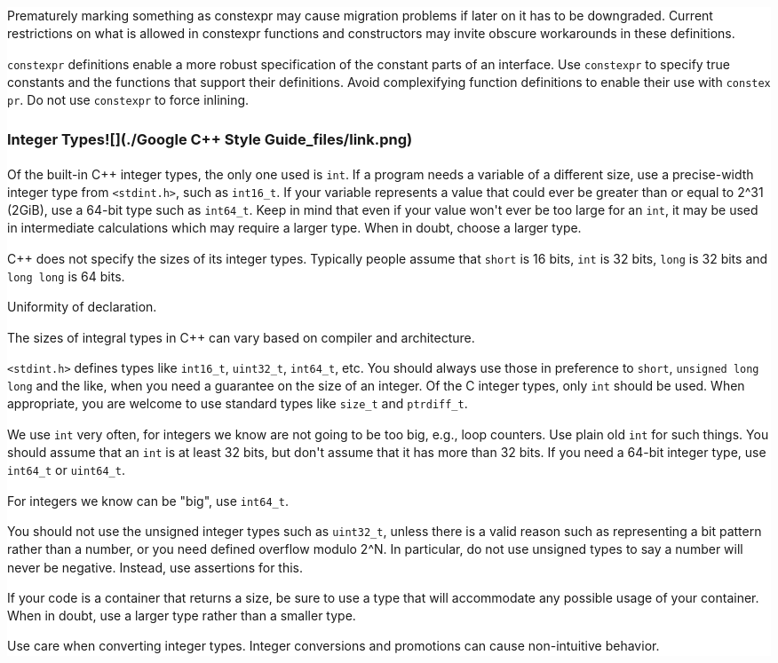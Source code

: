 Prematurely marking something as constexpr may cause migration problems if
later on it has to be downgraded. Current restrictions on what is allowed in
constexpr functions and constructors may invite obscure workarounds in these
definitions.

`constexpr` definitions enable a more robust specification of the constant
parts of an interface. Use `constexpr` to specify true constants and the
functions that support their definitions. Avoid complexifying function
definitions to enable their use with `constexpr`. Do not use `constexpr` to
force inlining.

### Integer Types![](./Google C++ Style Guide_files/link.png)

Of the built-in C++ integer types, the only one used is `int`. If a program
needs a variable of a different size, use a precise-width integer type from
`<stdint.h>`, such as `int16_t`. If your variable represents a value that
could ever be greater than or equal to 2^31 (2GiB), use a 64-bit type such as
`int64_t`. Keep in mind that even if your value won't ever be too large for an
`int`, it may be used in intermediate calculations which may require a larger
type. When in doubt, choose a larger type.

C++ does not specify the sizes of its integer types. Typically people assume
that `short` is 16 bits, `int` is 32 bits, `long` is 32 bits and `long long`
is 64 bits.

Uniformity of declaration.

The sizes of integral types in C++ can vary based on compiler and
architecture.

`<stdint.h>` defines types like `int16_t`, `uint32_t`, `int64_t`, etc. You
should always use those in preference to `short`, `unsigned long long` and the
like, when you need a guarantee on the size of an integer. Of the C integer
types, only `int` should be used. When appropriate, you are welcome to use
standard types like `size_t` and `ptrdiff_t`.

We use `int` very often, for integers we know are not going to be too big,
e.g., loop counters. Use plain old `int` for such things. You should assume
that an `int` is at least 32 bits, but don't assume that it has more than 32
bits. If you need a 64-bit integer type, use `int64_t` or `uint64_t`.

For integers we know can be "big", use `int64_t`.

You should not use the unsigned integer types such as `uint32_t`, unless there
is a valid reason such as representing a bit pattern rather than a number, or
you need defined overflow modulo 2^N. In particular, do not use unsigned types
to say a number will never be negative. Instead, use assertions for this.

If your code is a container that returns a size, be sure to use a type that
will accommodate any possible usage of your container. When in doubt, use a
larger type rather than a smaller type.

Use care when converting integer types. Integer conversions and promotions can
cause non-intuitive behavior.
